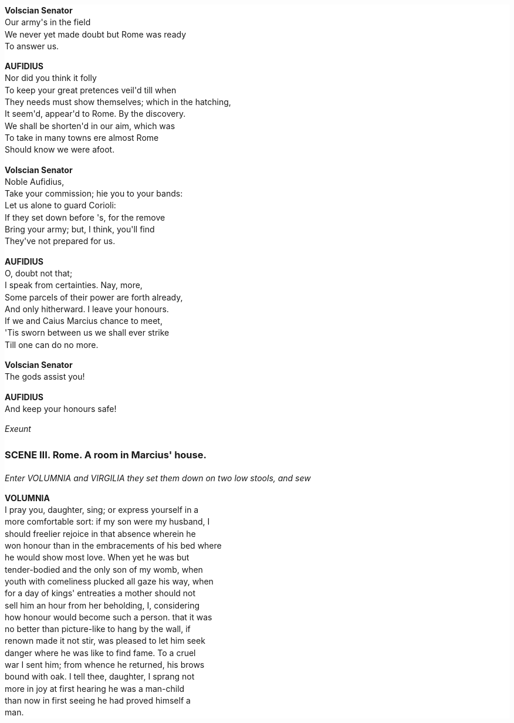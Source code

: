 **Volscian Senator**  
Our army's in the field  
We never yet made doubt but Rome was ready  
To answer us.

**AUFIDIUS**  
Nor did you think it folly  
To keep your great pretences veil'd till when  
They needs must show themselves; which in the hatching,  
It seem'd, appear'd to Rome. By the discovery.  
We shall be shorten'd in our aim, which was  
To take in many towns ere almost Rome  
Should know we were afoot.

**Volscian Senator**  
Noble Aufidius,  
Take your commission; hie you to your bands:  
Let us alone to guard Corioli:  
If they set down before 's, for the remove  
Bring your army; but, I think, you'll find  
They've not prepared for us.

**AUFIDIUS**  
O, doubt not that;  
I speak from certainties. Nay, more,  
Some parcels of their power are forth already,  
And only hitherward. I leave your honours.  
If we and Caius Marcius chance to meet,  
'Tis sworn between us we shall ever strike  
Till one can do no more.

**Volscian Senator**  
The gods assist you!

**AUFIDIUS**  
And keep your honours safe!

*Exeunt*

### SCENE III. Rome. A room in Marcius' house.

*Enter VOLUMNIA and VIRGILIA they set them down on two low stools, and
sew*

**VOLUMNIA**  
I pray you, daughter, sing; or express yourself in a  
more comfortable sort: if my son were my husband, I  
should freelier rejoice in that absence wherein he  
won honour than in the embracements of his bed where  
he would show most love. When yet he was but  
tender-bodied and the only son of my womb, when  
youth with comeliness plucked all gaze his way, when  
for a day of kings' entreaties a mother should not  
sell him an hour from her beholding, I, considering  
how honour would become such a person. that it was  
no better than picture-like to hang by the wall, if  
renown made it not stir, was pleased to let him seek  
danger where he was like to find fame. To a cruel  
war I sent him; from whence he returned, his brows  
bound with oak. I tell thee, daughter, I sprang not  
more in joy at first hearing he was a man-child  
than now in first seeing he had proved himself a  
man.
